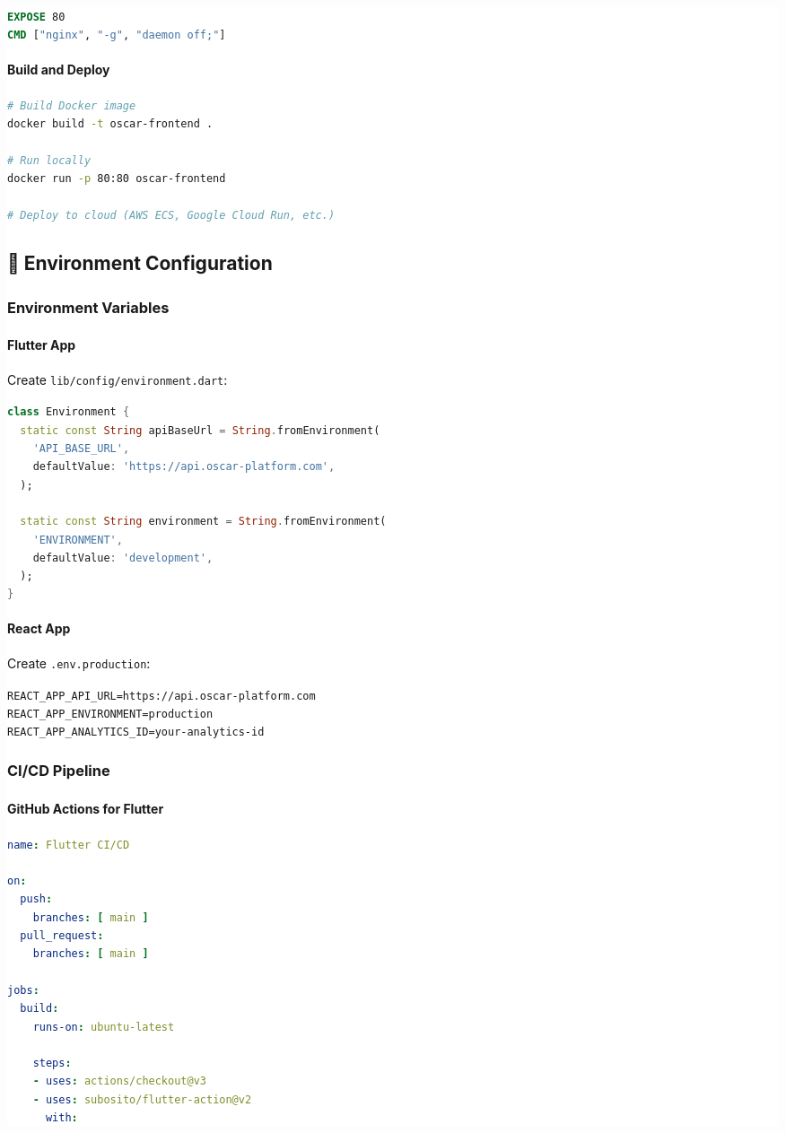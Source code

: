 ```dockerfile
EXPOSE 80
CMD ["nginx", "-g", "daemon off;"]
```

#### Build and Deploy
```bash
# Build Docker image
docker build -t oscar-frontend .

# Run locally
docker run -p 80:80 oscar-frontend

# Deploy to cloud (AWS ECS, Google Cloud Run, etc.)
```

## 🔧 Environment Configuration

### Environment Variables

#### Flutter App
Create `lib/config/environment.dart`:
```dart
class Environment {
  static const String apiBaseUrl = String.fromEnvironment(
    'API_BASE_URL',
    defaultValue: 'https://api.oscar-platform.com',
  );
  
  static const String environment = String.fromEnvironment(
    'ENVIRONMENT',
    defaultValue: 'development',
  );
}
```

#### React App
Create `.env.production`:
```env
REACT_APP_API_URL=https://api.oscar-platform.com
REACT_APP_ENVIRONMENT=production
REACT_APP_ANALYTICS_ID=your-analytics-id
```

### CI/CD Pipeline

#### GitHub Actions for Flutter
```yaml
name: Flutter CI/CD

on:
  push:
    branches: [ main ]
  pull_request:
    branches: [ main ]

jobs:
  build:
    runs-on: ubuntu-latest
    
    steps:
    - uses: actions/checkout@v3
    - uses: subosito/flutter-action@v2
      with:
```